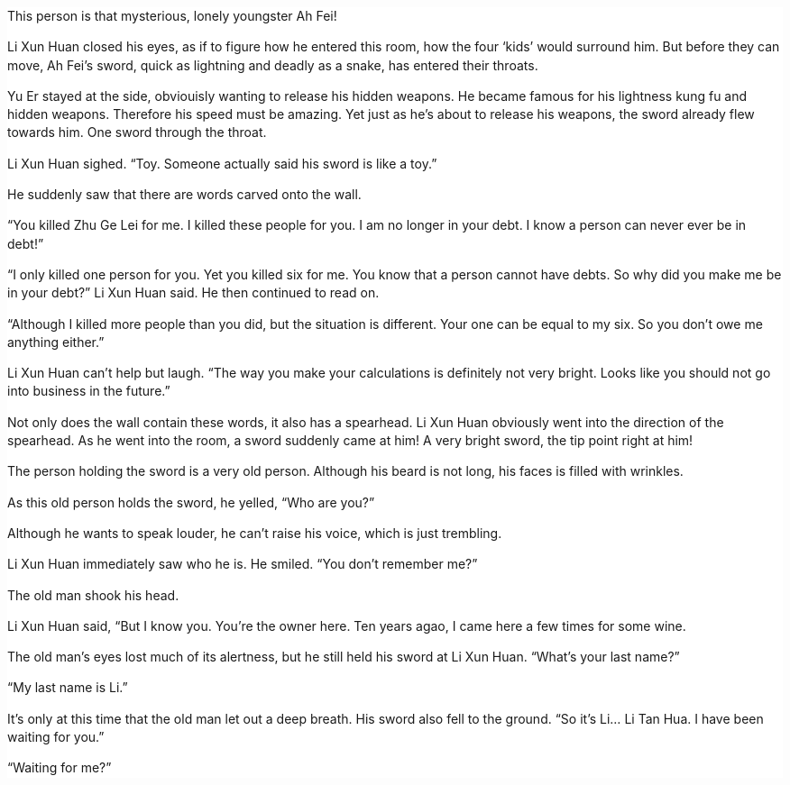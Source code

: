 This person is that mysterious, lonely youngster Ah Fei!

Li Xun Huan closed his eyes, as if to figure how he entered this room, how
the four ‘kids’ would surround him. But before they can move, Ah Fei’s sword,
quick as lightning and deadly as a snake, has entered their throats.

Yu Er stayed at the side, obviouisly wanting to release his hidden weapons.
He became famous for his lightness kung fu and hidden weapons. Therefore
his speed must be amazing. Yet just as he’s about to release his weapons,
the sword already flew towards him. One sword through the throat.

Li Xun Huan sighed. “Toy. Someone actually said his sword is like a toy.”

He suddenly saw that there are words carved onto the wall.

“You killed Zhu Ge Lei for me. I killed these people for you. I am no longer
in your debt. I know a person can never ever be in debt!”

“I only killed one person for you. Yet you killed six for me. You know that
a person cannot have debts. So why did you make me be in your debt?” Li
Xun Huan said. He then continued to read on.

“Although I killed more people than you did, but the situation is different.
Your one can be equal to my six. So you don’t owe me anything either.”

Li Xun Huan can’t help but laugh. “The way you make your calculations is
definitely not very bright. Looks like you should not go into business in
the future.”

Not only does the wall contain these words, it also has a spearhead. Li
Xun Huan obviously went into the direction of the spearhead. As he went
into the room, a sword suddenly came at him! A very bright sword, the tip
point right at him!

The person holding the sword is a very old person. Although his beard is
not long, his faces is filled with wrinkles.

As this old person holds the sword, he yelled, “Who are you?”

Although he wants to speak louder, he can’t raise his voice, which is just
trembling.

Li Xun Huan immediately saw who he is. He smiled. “You don’t remember me?”

The old man shook his head.

Li Xun Huan said, “But I know you. You’re the owner here. Ten years agao,
I came here a few times for some wine.

The old man’s eyes lost much of its alertness, but he still held his sword
at Li Xun Huan. “What’s your last name?”

“My last name is Li.”

It’s only at this time that the old man let out a deep breath. His sword
also fell to the ground. “So it’s Li… Li Tan Hua. I have been waiting
for you.”

“Waiting for me?”

